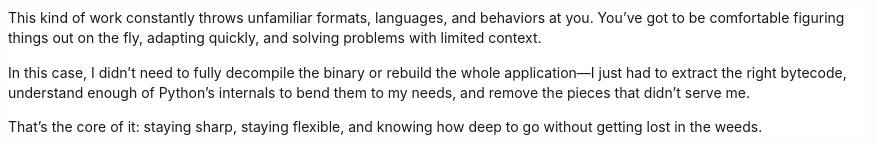 This kind of work constantly throws unfamiliar formats, languages, and behaviors at you. You’ve got to be comfortable figuring things out on the fly, adapting quickly, and solving problems with limited context.

In this case, I didn’t need to fully decompile the binary or rebuild the whole application—I just had to extract the right bytecode, understand enough of Python’s internals to bend them to my needs, and remove the pieces that didn’t serve me.

That’s the core of it: staying sharp, staying flexible, and knowing how deep to go without getting lost in the weeds.
